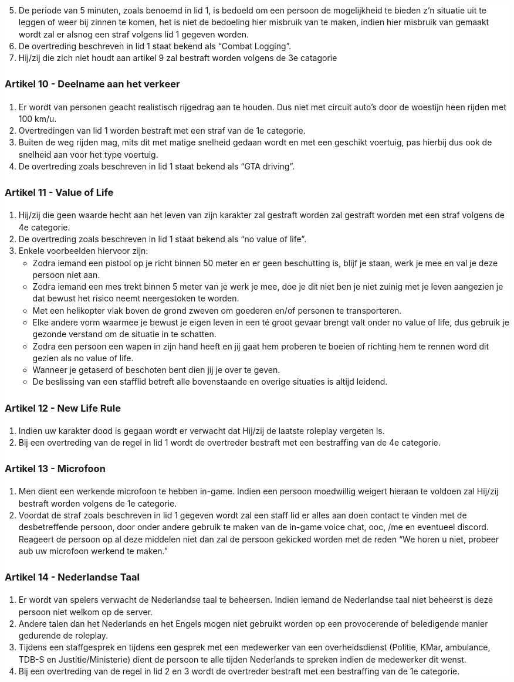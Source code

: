 5. De periode van 5 minuten, zoals benoemd in lid 1, is bedoeld om een persoon de mogelijkheid te bieden z’n situatie uit te leggen of weer bij zinnen te komen, het is niet de bedoeling hier misbruik van te maken, indien hier misbruik van gemaakt wordt zal er alsnog een straf volgens lid 1 gegeven worden.
6. De overtreding beschreven in lid 1 staat bekend als “Combat Logging”.
7. Hij/zij die zich niet houdt aan artikel 9 zal bestraft worden volgens de 3e catagorie 

### Artikel 10 - Deelname aan het verkeer

1. Er wordt van personen geacht realistisch rijgedrag aan te houden. Dus niet met circuit auto’s door de woestijn heen rijden met 100 km/u.
2. Overtredingen van lid 1 worden bestraft met een straf van de 1e categorie.
3. Buiten de weg rijden mag, mits dit met matige snelheid gedaan wordt en met een geschikt voertuig, pas hierbij dus ook de snelheid aan voor het type voertuig.
4. De overtreding zoals beschreven in lid 1 staat bekend als “GTA driving”.

### Artikel 11 - Value of Life

1. Hij/zij die geen waarde hecht aan het leven van zijn karakter zal gestraft worden zal gestraft worden met een straf volgens de 4e categorie.
2. De overtreding zoals beschreven in lid 1 staat bekend als “no value of life”.
3. Enkele voorbeelden hiervoor zijn:
    * Zodra iemand een pistool op je richt binnen 50 meter en er geen beschutting is, blijf je staan, werk je mee en val je deze persoon niet aan.
    * Zodra iemand een mes trekt binnen 5 meter van je werk je mee, doe je dit niet ben je niet zuinig met je leven aangezien je dat bewust het risico neemt neergestoken te worden.
    * Met een helikopter vlak boven de grond zweven om goederen en/of personen te transporteren.
    * Elke andere vorm waarmee je bewust je eigen leven in een té groot gevaar brengt valt onder no value of life, dus gebruik je gezonde verstand om de situatie in te schatten.
    * Zodra een persoon een wapen in zijn hand heeft en jij gaat hem proberen te boeien of richting hem te rennen word dit gezien als no value of life.
    * Wanneer je getaserd of beschoten bent dien jij je over te geven. 
    * De beslissing van een stafflid betreft alle bovenstaande en overige situaties is altijd leidend.

### Artikel 12 - New Life Rule

1. Indien uw karakter dood is gegaan wordt er verwacht dat Hij/zij de laatste roleplay vergeten is.
2. Bij een overtreding van de regel in lid 1 wordt de overtreder bestraft met een bestraffing van de 4e categorie.

### Artikel 13 - Microfoon

1. Men dient een werkende microfoon te hebben in-game. Indien een persoon moedwillig weigert hieraan te voldoen zal Hij/zij bestraft worden volgens de 1e categorie.
2. Voordat de straf zoals beschreven in lid 1 gegeven wordt zal een staff lid er alles aan doen contact te vinden met de desbetreffende persoon, door onder andere gebruik te maken van de in-game voice chat, ooc, /me en eventueel discord. Reageert de persoon op al deze middelen niet dan zal de persoon gekicked worden met de reden “We horen u niet, probeer aub uw microfoon werkend te maken.”

### Artikel 14 - Nederlandse Taal

1. Er wordt van spelers verwacht de Nederlandse taal te beheersen. Indien iemand de Nederlandse taal niet beheerst is deze persoon niet welkom op de server.
2. Andere talen dan het Nederlands en het Engels mogen niet gebruikt worden op een provocerende of beledigende manier gedurende de roleplay.
3. Tijdens een staffgesprek en tijdens een gesprek met een medewerker van een overheidsdienst (Politie, KMar, ambulance, TDB-S en Justitie/Ministerie) dient de persoon te alle tijden Nederlands te spreken indien de medewerker dit wenst.
4. Bij een overtreding van de regel in lid 2 en 3 wordt de overtreder bestraft met een bestraffing van de 1e categorie.
